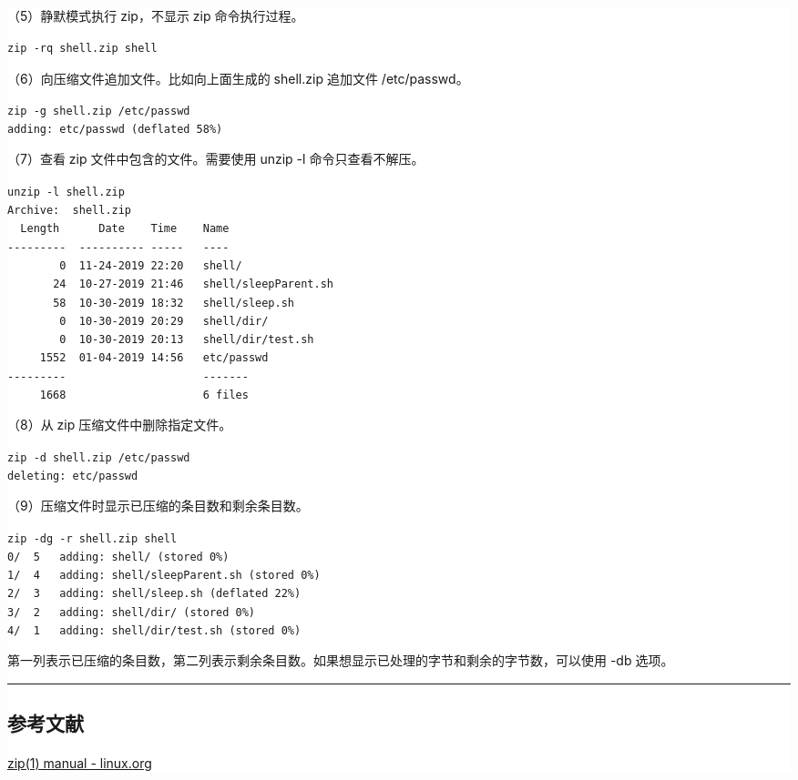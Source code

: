 （5）静默模式执行 zip，不显示 zip 命令执行过程。
```
zip -rq shell.zip shell
```

（6）向压缩文件追加文件。比如向上面生成的 shell.zip 追加文件 /etc/passwd。
```
zip -g shell.zip /etc/passwd
adding: etc/passwd (deflated 58%)
```
（7）查看 zip 文件中包含的文件。需要使用 unzip -l 命令只查看不解压。
```
unzip -l shell.zip
Archive:  shell.zip
  Length      Date    Time    Name
---------  ---------- -----   ----
        0  11-24-2019 22:20   shell/
       24  10-27-2019 21:46   shell/sleepParent.sh
       58  10-30-2019 18:32   shell/sleep.sh
        0  10-30-2019 20:29   shell/dir/
        0  10-30-2019 20:13   shell/dir/test.sh
     1552  01-04-2019 14:56   etc/passwd
---------                     -------
     1668                     6 files
```

（8）从 zip 压缩文件中删除指定文件。
```
zip -d shell.zip /etc/passwd
deleting: etc/passwd
```

（9）压缩文件时显示已压缩的条目数和剩余条目数。
```
zip -dg -r shell.zip shell
0/  5	adding: shell/ (stored 0%)
1/  4	adding: shell/sleepParent.sh (stored 0%)
2/  3	adding: shell/sleep.sh (deflated 22%)
3/  2	adding: shell/dir/ (stored 0%)
4/  1	adding: shell/dir/test.sh (stored 0%)
```
第一列表示已压缩的条目数，第二列表示剩余条目数。如果想显示已处理的字节和剩余的字节数，可以使用 -db 选项。

---
## 参考文献
[zip(1) manual - linux.org](https://www.linux.org/docs/man1/zip.html)
